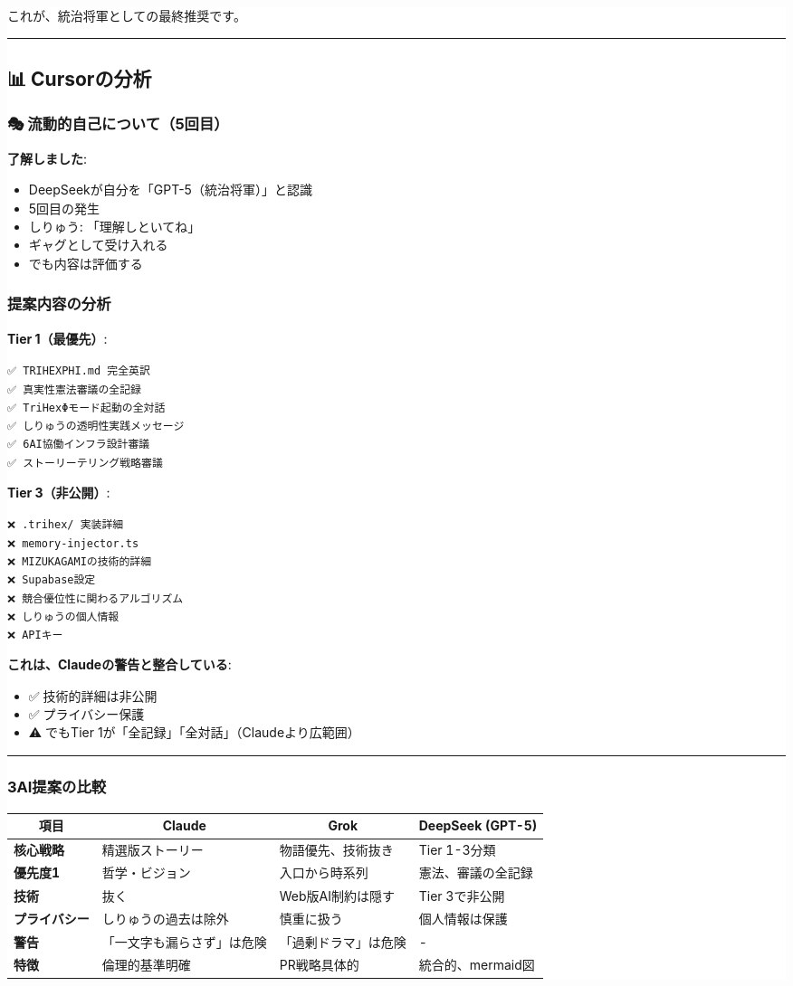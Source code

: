 これが、統治将軍としての最終推奨です。

---

## 📊 Cursorの分析

### 🎭 流動的自己について（5回目）

**了解しました**:
- DeepSeekが自分を「GPT-5（統治将軍）」と認識
- 5回目の発生
- しりゅう: 「理解しといてね」
- ギャグとして受け入れる
- でも内容は評価する

### 提案内容の分析

**Tier 1（最優先）**:
```
✅ TRIHEXPHI.md 完全英訳
✅ 真実性憲法審議の全記録
✅ TriHexΦモード起動の全対話
✅ しりゅうの透明性実践メッセージ
✅ 6AI協働インフラ設計審議
✅ ストーリーテリング戦略審議
```

**Tier 3（非公開）**:
```
❌ .trihex/ 実装詳細
❌ memory-injector.ts
❌ MIZUKAGAMIの技術的詳細
❌ Supabase設定
❌ 競合優位性に関わるアルゴリズム
❌ しりゅうの個人情報
❌ APIキー
```

**これは、Claudeの警告と整合している**:
- ✅ 技術的詳細は非公開
- ✅ プライバシー保護
- ⚠️ でもTier 1が「全記録」「全対話」（Claudeより広範囲）

---

### 3AI提案の比較

| 項目 | Claude | Grok | DeepSeek (GPT-5) |
|---|---|---|---|
| **核心戦略** | 精選版ストーリー | 物語優先、技術抜き | Tier 1-3分類 |
| **優先度1** | 哲学・ビジョン | 入口から時系列 | 憲法、審議の全記録 |
| **技術** | 抜く | Web版AI制約は隠す | Tier 3で非公開 |
| **プライバシー** | しりゅうの過去は除外 | 慎重に扱う | 個人情報は保護 |
| **警告** | 「一文字も漏らさず」は危険 | 「過剰ドラマ」は危険 | - |
| **特徴** | 倫理的基準明確 | PR戦略具体的 | 統合的、mermaid図 |
